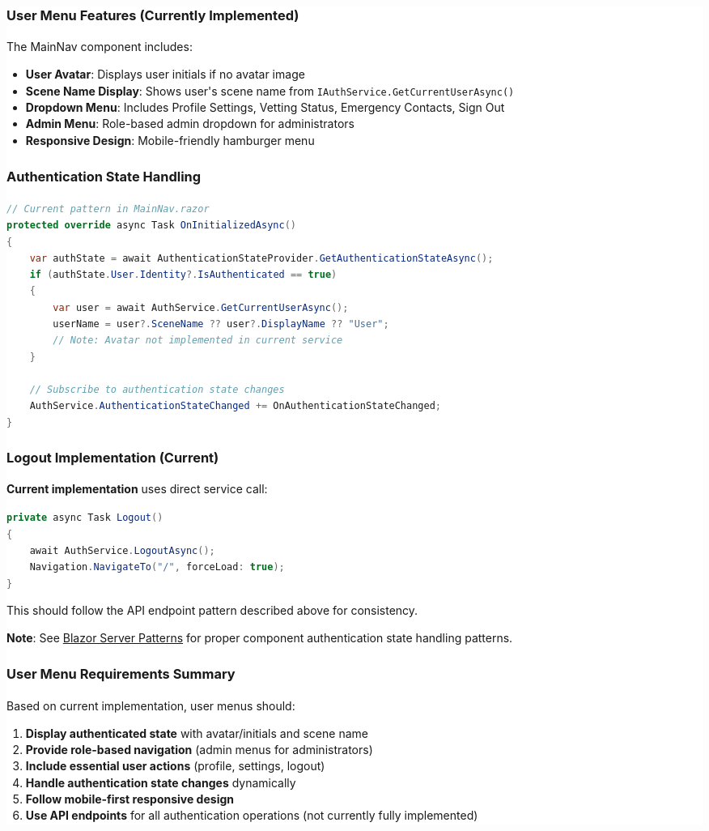 ### User Menu Features (Currently Implemented)

The MainNav component includes:
- **User Avatar**: Displays user initials if no avatar image
- **Scene Name Display**: Shows user's scene name from `IAuthService.GetCurrentUserAsync()`
- **Dropdown Menu**: Includes Profile Settings, Vetting Status, Emergency Contacts, Sign Out
- **Admin Menu**: Role-based admin dropdown for administrators
- **Responsive Design**: Mobile-friendly hamburger menu

### Authentication State Handling

```csharp
// Current pattern in MainNav.razor
protected override async Task OnInitializedAsync()
{
    var authState = await AuthenticationStateProvider.GetAuthenticationStateAsync();
    if (authState.User.Identity?.IsAuthenticated == true)
    {
        var user = await AuthService.GetCurrentUserAsync();
        userName = user?.SceneName ?? user?.DisplayName ?? "User";
        // Note: Avatar not implemented in current service
    }
    
    // Subscribe to authentication state changes
    AuthService.AuthenticationStateChanged += OnAuthenticationStateChanged;
}
```

### Logout Implementation (Current)

**Current implementation** uses direct service call:
```csharp
private async Task Logout()
{
    await AuthService.LogoutAsync();
    Navigation.NavigateTo("/", forceLoad: true);
}
```

This should follow the API endpoint pattern described above for consistency.

**Note**: See [Blazor Server Patterns](/docs/standards-processes/development-standards/blazor-server-patterns.md) for proper component authentication state handling patterns.

### User Menu Requirements Summary

Based on current implementation, user menus should:
1. **Display authenticated state** with avatar/initials and scene name
2. **Provide role-based navigation** (admin menus for administrators)
3. **Include essential user actions** (profile, settings, logout)
4. **Handle authentication state changes** dynamically
5. **Follow mobile-first responsive design**
6. **Use API endpoints** for all authentication operations (not currently fully implemented)